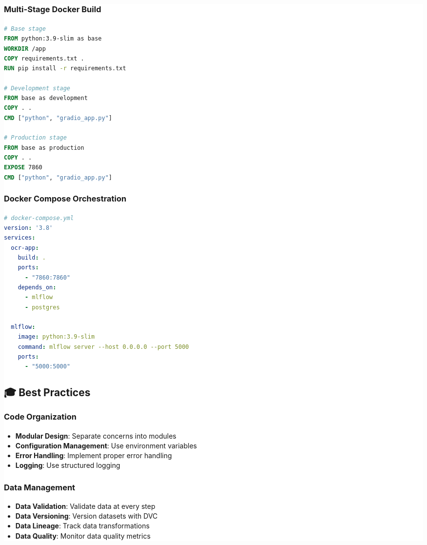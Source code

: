 ### Multi-Stage Docker Build
```dockerfile
# Base stage
FROM python:3.9-slim as base
WORKDIR /app
COPY requirements.txt .
RUN pip install -r requirements.txt

# Development stage
FROM base as development
COPY . .
CMD ["python", "gradio_app.py"]

# Production stage
FROM base as production
COPY . .
EXPOSE 7860
CMD ["python", "gradio_app.py"]
```

### Docker Compose Orchestration
```yaml
# docker-compose.yml
version: '3.8'
services:
  ocr-app:
    build: .
    ports:
      - "7860:7860"
    depends_on:
      - mlflow
      - postgres
  
  mlflow:
    image: python:3.9-slim
    command: mlflow server --host 0.0.0.0 --port 5000
    ports:
      - "5000:5000"
```

## 🎓 Best Practices

### Code Organization
- **Modular Design**: Separate concerns into modules
- **Configuration Management**: Use environment variables
- **Error Handling**: Implement proper error handling
- **Logging**: Use structured logging

### Data Management
- **Data Validation**: Validate data at every step
- **Data Versioning**: Version datasets with DVC
- **Data Lineage**: Track data transformations
- **Data Quality**: Monitor data quality metrics

